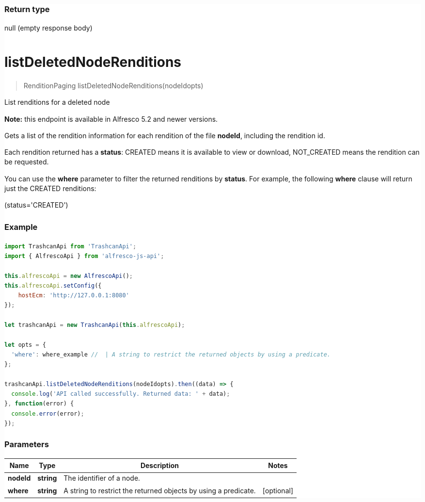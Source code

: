 ### Return type

null (empty response body)

<a name="listDeletedNodeRenditions"></a>
# **listDeletedNodeRenditions**
> RenditionPaging listDeletedNodeRenditions(nodeIdopts)

List renditions for a deleted node

**Note:** this endpoint is available in Alfresco 5.2 and newer versions.

Gets a list of the rendition information for each rendition of the file **nodeId**, including the rendition id.

Each rendition returned has a **status**: CREATED means it is available to view or download, NOT_CREATED means the rendition can be requested.

You can use the **where** parameter to filter the returned renditions by **status**. For example, the following **where**
clause will return just the CREATED renditions:


(status='CREATED')



### Example
```javascript
import TrashcanApi from 'TrashcanApi';
import { AlfrescoApi } from 'alfresco-js-api';

this.alfrescoApi = new AlfrescoApi();
this.alfrescoApi.setConfig({
    hostEcm: 'http://127.0.0.1:8080'
});

let trashcanApi = new TrashcanApi(this.alfrescoApi);

let opts = { 
  'where': where_example //  | A string to restrict the returned objects by using a predicate.
};

trashcanApi.listDeletedNodeRenditions(nodeIdopts).then((data) => {
  console.log('API called successfully. Returned data: ' + data);
}, function(error) {
  console.error(error);
});

```

### Parameters

Name | Type | Description  | Notes
------------- | ------------- | ------------- | -------------
 **nodeId** | **string**| The identifier of a node. | 
 **where** | **string**| A string to restrict the returned objects by using a predicate. | [optional] 
